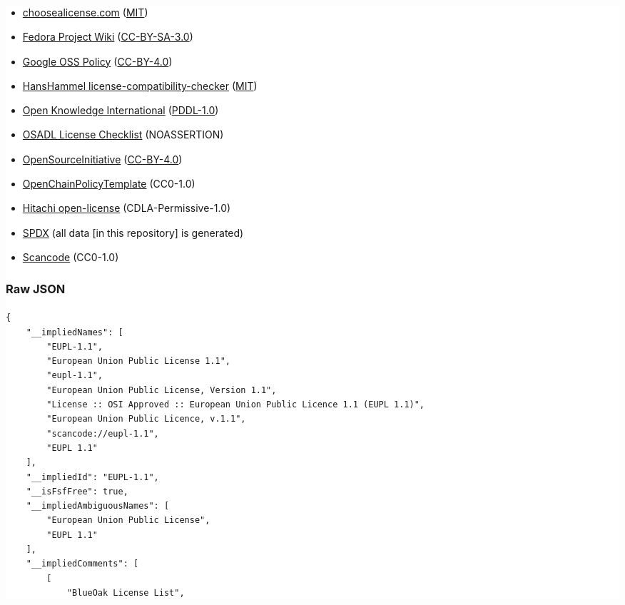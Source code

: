 -   [choosealicense.com](https://github.com/github/choosealicense.com/blob/gh-pages/_licenses/eupl-1.1.txt "choosealicense.com")
    ([MIT](https://github.com/github/choosealicense.com/blob/gh-pages/LICENSE.md "MIT"))

-   [Fedora Project
    Wiki](https://fedoraproject.org/wiki/Licensing:Main?rd=Licensing "Fedora Project Wiki")
    ([CC-BY-SA-3.0](https://creativecommons.org/licenses/by-sa/3.0/legalcode "CC-BY-SA-3.0"))

-   [Google OSS
    Policy](https://opensource.google.com/docs/thirdparty/licenses/ "Google OSS Policy")
    ([CC-BY-4.0](https://creativecommons.org/licenses/by/4.0/legalcode "CC-BY-4.0"))

-   [HansHammel
    license-compatibility-checker](https://github.com/HansHammel/license-compatibility-checker/blob/master/lib/licenses.json "HansHammel license-compatibility-checker")
    ([MIT](https://github.com/HansHammel/license-compatibility-checker/blob/master/LICENSE "MIT"))

-   [Open Knowledge
    International](https://github.com/okfn/licenses/blob/master/licenses.csv "Open Knowledge International")
    ([PDDL-1.0](https://opendatacommons.org/licenses/pddl/1-0/ "PDDL-1.0"))

-   [OSADL License
    Checklist](https://www.osadl.org/fileadmin/checklists/unreflicenses/EUPL-1.1.txt "OSADL License Checklist")
    (NOASSERTION)

-   [OpenSourceInitiative](https://opensource.org/licenses/ "OpenSourceInitiative")
    ([CC-BY-4.0](https://creativecommons.org/licenses/by/4.0/legalcode "CC-BY-4.0"))

-   [OpenChainPolicyTemplate](https://github.com/OpenChain-Project/curriculum/raw/ddf1e879341adbd9b297cd67c5d5c16b2076540b/policy-template/Open%20Source%20Policy%20Template%20for%20OpenChain%20Specification%201.2.ods "OpenChainPolicyTemplate")
    (CC0-1.0)

-   [Hitachi
    open-license](https://github.com/Hitachi/open-license "Hitachi open-license")
    (CDLA-Permissive-1.0)

-   [SPDX](https://spdx.org/licenses/EUPL-1.1.html "SPDX") (all data
    \[in this repository\] is generated)

-   [Scancode](https://github.com/nexB/scancode-toolkit/blob/develop/src/licensedcode/data/licenses/eupl-1.1.yml "Scancode")
    (CC0-1.0)

### Raw JSON

    {
        "__impliedNames": [
            "EUPL-1.1",
            "European Union Public License 1.1",
            "eupl-1.1",
            "European Union Public License, Version 1.1",
            "License :: OSI Approved :: European Union Public Licence 1.1 (EUPL 1.1)",
            "European Union Public Licence, v.1.1",
            "scancode://eupl-1.1",
            "EUPL 1.1"
        ],
        "__impliedId": "EUPL-1.1",
        "__isFsfFree": true,
        "__impliedAmbiguousNames": [
            "European Union Public License",
            "EUPL 1.1"
        ],
        "__impliedComments": [
            [
                "BlueOak License List",